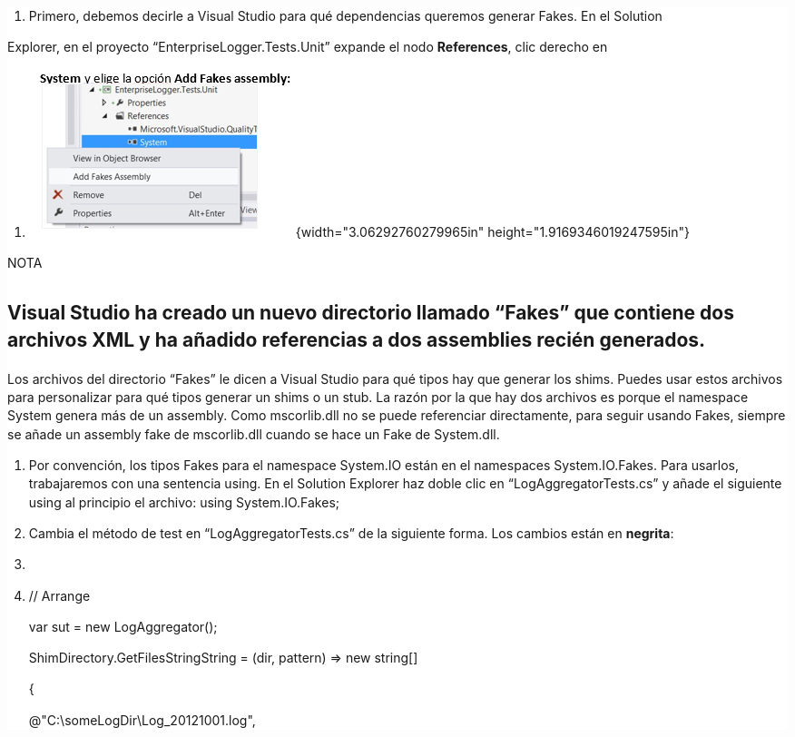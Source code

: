 1.  Primero, debemos decirle a Visual Studio para qué dependencias
    queremos generar Fakes. En el Solution

Explorer, en el proyecto “EnterpriseLogger.Tests.Unit” expande el nodo
**References**, clic derecho en

1.  ![](./media/media/image2.PNG){width="3.06292760279965in"
    height="1.9169346019247595in"}

NOTA

  Visual Studio ha creado un nuevo directorio llamado “Fakes” que contiene dos archivos XML y ha añadido referencias a dos assemblies recién generados.
  -------------------------------------------------------------------------------------------------------------------------------------------------------

Los archivos del directorio “Fakes” le dicen a Visual Studio para qué
tipos hay que generar los shims. Puedes usar estos archivos para
personalizar para qué tipos generar un shims o un stub. La razón por la
que hay dos archivos es porque el namespace System genera más de un
assembly. Como mscorlib.dll no se puede referenciar directamente, para
seguir usando Fakes, siempre se añade un assembly fake de mscorlib.dll
cuando se hace un Fake de System.dll.

1.  Por convención, los tipos Fakes para el namespace System.IO están en
    el namespaces System.IO.Fakes. Para usarlos, trabajaremos con una
    sentencia using. En el Solution Explorer haz doble clic en
    “LogAggregatorTests.cs” y añade el siguiente using al principio el
    archivo: using System.IO.Fakes;

2.  Cambia el método de test en “LogAggregatorTests.cs” de la
    siguiente forma. Los cambios están en **negrita**:



1.  



1.  // Arrange

    var sut = new LogAggregator();

    ShimDirectory.GetFilesStringString = (dir, pattern) =&gt; new
    string\[\]

    {

    @"C:\\someLogDir\\Log\_20121001.log",
